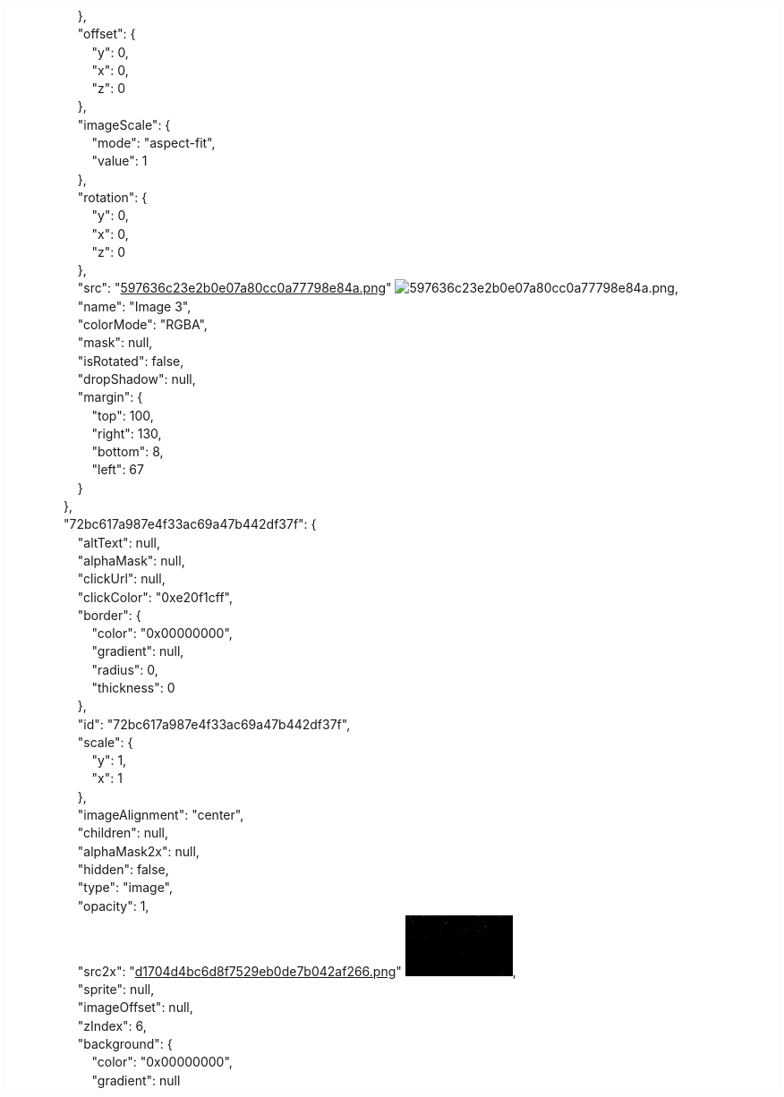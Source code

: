                     },  
                    "offset": {  
                        "y": 0,  
                        "x": 0,  
                        "z": 0  
                    },  
                    "imageScale": {  
                        "mode": "aspect-fit",  
                        "value": 1  
                    },  
                    "rotation": {  
                        "y": 0,  
                        "x": 0,  
                        "z": 0  
                    },  
                    "src": "[597636c23e2b0e07a80cc0a77798e84a.png](597636c23e2b0e07a80cc0a77798e84a.png)" ![597636c23e2b0e07a80cc0a77798e84a.png](thumbnails/597636c23e2b0e07a80cc0a77798e84a.png "597636c23e2b0e07a80cc0a77798e84a.png"),  
                    "name": "Image 3",  
                    "colorMode": "RGBA",  
                    "mask": null,  
                    "isRotated": false,  
                    "dropShadow": null,  
                    "margin": {  
                        "top": 100,  
                        "right": 130,  
                        "bottom": 8,  
                        "left": 67  
                    }  
                },  
                "72bc617a987e4f33ac69a47b442df37f": {  
                    "altText": null,  
                    "alphaMask": null,  
                    "clickUrl": null,  
                    "clickColor": "0xe20f1cff",  
                    "border": {  
                        "color": "0x00000000",  
                        "gradient": null,  
                        "radius": 0,  
                        "thickness": 0  
                    },  
                    "id": "72bc617a987e4f33ac69a47b442df37f",  
                    "scale": {  
                        "y": 1,  
                        "x": 1  
                    },  
                    "imageAlignment": "center",  
                    "children": null,  
                    "alphaMask2x": null,  
                    "hidden": false,  
                    "type": "image",  
                    "opacity": 1,  
                    "src2x": "[d1704d4bc6d8f7529eb0de7b042af266.png](d1704d4bc6d8f7529eb0de7b042af266.png)" ![d1704d4bc6d8f7529eb0de7b042af266.png](thumbnails/d1704d4bc6d8f7529eb0de7b042af266.png "d1704d4bc6d8f7529eb0de7b042af266.png"),  
                    "sprite": null,  
                    "imageOffset": null,  
                    "zIndex": 6,  
                    "background": {  
                        "color": "0x00000000",  
                        "gradient": null  